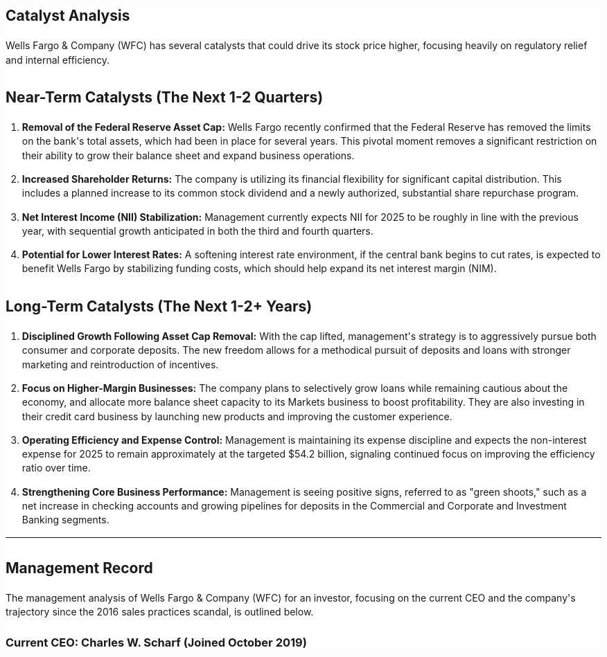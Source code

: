 
## Catalyst Analysis

Wells Fargo & Company (WFC) has several catalysts that could drive its stock price higher, focusing heavily on regulatory relief and internal efficiency.

## Near-Term Catalysts (The Next 1-2 Quarters)

1.  **Removal of the Federal Reserve Asset Cap:** Wells Fargo recently confirmed that the Federal Reserve has removed the limits on the bank's total assets, which had been in place for several years. This pivotal moment removes a significant restriction on their ability to grow their balance sheet and expand business operations.

2.  **Increased Shareholder Returns:** The company is utilizing its financial flexibility for significant capital distribution. This includes a planned increase to its common stock dividend and a newly authorized, substantial share repurchase program.

3.  **Net Interest Income (NII) Stabilization:** Management currently expects NII for 2025 to be roughly in line with the previous year, with sequential growth anticipated in both the third and fourth quarters.

4.  **Potential for Lower Interest Rates:** A softening interest rate environment, if the central bank begins to cut rates, is expected to benefit Wells Fargo by stabilizing funding costs, which should help expand its net interest margin (NIM).

## Long-Term Catalysts (The Next 1-2+ Years)

1.  **Disciplined Growth Following Asset Cap Removal:** With the cap lifted, management's strategy is to aggressively pursue both consumer and corporate deposits. The new freedom allows for a methodical pursuit of deposits and loans with stronger marketing and reintroduction of incentives.

2.  **Focus on Higher-Margin Businesses:** The company plans to selectively grow loans while remaining cautious about the economy, and allocate more balance sheet capacity to its Markets business to boost profitability. They are also investing in their credit card business by launching new products and improving the customer experience.

3.  **Operating Efficiency and Expense Control:** Management is maintaining its expense discipline and expects the non-interest expense for 2025 to remain approximately at the targeted $\$54.2$ billion, signaling continued focus on improving the efficiency ratio over time.

4.  **Strengthening Core Business Performance:** Management is seeing positive signs, referred to as "green shoots," such as a net increase in checking accounts and growing pipelines for deposits in the Commercial and Corporate and Investment Banking segments.

---

## Management Record

The management analysis of Wells Fargo & Company (WFC) for an investor, focusing on the current CEO and the company's trajectory since the 2016 sales practices scandal, is outlined below.

### **Current CEO: Charles W. Scharf (Joined October 2019)**
